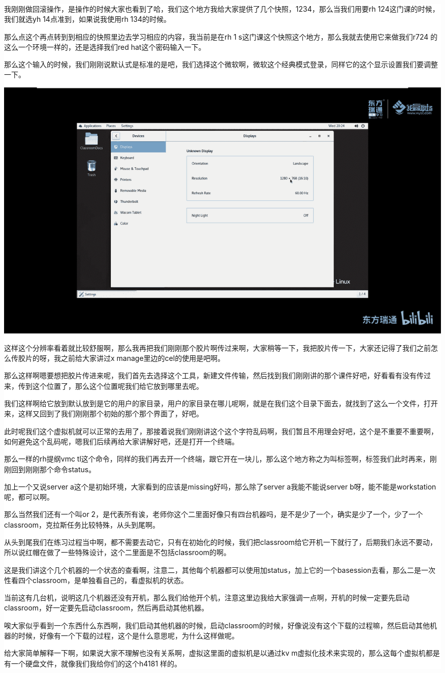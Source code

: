 我刚刚做回滚操作，是操作的时候大家也看到了哈，我们这个地方我给大家提供了几个快照，1234，那么当我们用要rh 124这门课的时候，我们就选yh 14点准到，如果说我使用rh 134的时候。

那么点这个再点转到到相应的快照里边去学习相应的内容，我当前是在rh 1 s这门课这个快照这个地方，那么我就去使用它来做我们r724 的这么一个环境一样的，还是选择我们red hat这个密码输入一下。

那么这个输入的时候，我们刚刚说默认式是标准的是吧，我们选择这个微软啊，微软这个经典模式登录，同样它的这个显示设置我们要调整一下。



![](img/79508d253976f337467e41353cb4f208_32.png)

这样这个分辨率看着就比较舒服啊，那么我再把我们刚刚那个胶片啊传过来啊，大家稍等一下，我把胶片传一下，大家还记得了我们之前怎么传胶片的呀，我之前给大家讲过x manage里边的cel的使用是吧啊。

那么这样啊嗯要想把胶片传进来呢，我们首先去选择这个工具，新建文件传输，然后找到我们刚刚讲的那个课件好吧，好看看有没有传过来，传到这个位置了，那么这个位置呢我们给它放到哪里去呢。

我们这样啊给它放到默认放到是它的用户的家目录，用户的家目录在哪儿呢啊，就是在我们这个目录下面去，就找到了这么一个文件，打开来，这样又回到了我们刚刚那个初始的那个那个界面了，好吧。

此时呢我们这个虚拟机就可以正常的去用了，那接着说我们刚刚讲这个这个字符乱码啊，我们暂且不用理会好吧，这个是不重要不重要啊，如何避免这个乱码呢，嗯我们后续再给大家讲解好吧，还是打开一个终端。

那么一样的rh提纲vmc tl这个命令，同样的我们再去开一个终端，跟它开在一块儿，那么这个地方称之为叫标签啊，标签我们此时再来，刚刚回到刚刚那个命令status。

加上一个又说server a这个是初始环境，大家看到的应该是missing好吗，那么除了server a我能不能说server b呀，能不能是workstation呢，都可以啊。

那么当然我们还有一个叫or 2，是代表所有诶，老师你这个二里面好像只有四台机器吗，是不是少了一个，确实是少了一个，少了一个classroom，克拉斯任务比较特殊，从头到尾啊。

从头到尾我们在练习过程当中啊，都不需要去动它，只有在初始化的时候，我们把classroom给它开机一下就行了，后期我们永远不要动，所以说红帽在做了一些特殊设计，这个二里面是不包括classroom的啊。

这是我们讲这个几个机器的一个状态的查看啊，注意二，其他每个机器都可以使用加status，加上它的一个basession去看，那么二是一次性看四个classroom，是单独看自己的，看虚拟机的状态。

当前这有几台机，说明这几个机器还没有开机，那么我们给他开个机，注意这里边我给大家强调一点啊，开机的时候一定要先启动classroom，好一定要先启动classroom，然后再启动其他机器。

唉大家似乎看到一个东西什么东西啊，我们启动其他机器的时候，启动classroom的时候，好像说没有这个下载的过程嘛，然后启动其他机器的时候，好像有一个下载的过程，这个是什么意思呢，为什么这样做呢。

给大家简单解释一下啊，如果说大家不理解也没有关系啊，虚拟这里面的虚拟机是以通过kv m虚拟化技术来实现的，那么这每个虚拟机都是有一个硬盘文件，就像我们我给你们的这个h4181 样的。
